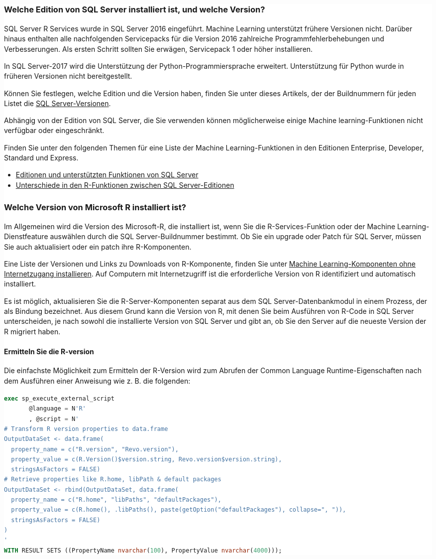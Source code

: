 ### <a name="which-edition-of-sql-server-is-installed-and-which-version"></a>Welche Edition von SQL Server installiert ist, und welche Version? 

SQL Server R Services wurde in SQL Server 2016 eingeführt. Machine Learning unterstützt frühere Versionen nicht. Darüber hinaus enthalten alle nachfolgenden Servicepacks für die Version 2016 zahlreiche Programmfehlerbehebungen und Verbesserungen. Als ersten Schritt sollten Sie erwägen, Servicepack 1 oder höher installieren.

In SQL Server-2017 wird die Unterstützung der Python-Programmiersprache erweitert. Unterstützung für Python wurde in früheren Versionen nicht bereitgestellt.

Können Sie festlegen, welche Edition und die Version haben, finden Sie unter dieses Artikels, der der Buildnummern für jeden Listet die [SQL Server-Versionen](https://social.technet.microsoft.com/wiki/contents/articles/783.sql-server-versions.aspx#Service_Pack_editions).

Abhängig von der Edition von SQL Server, die Sie verwenden können möglicherweise einige Machine learning-Funktionen nicht verfügbar oder eingeschränkt.

Finden Sie unter den folgenden Themen für eine Liste der Machine Learning-Funktionen in den Editionen Enterprise, Developer, Standard und Express.

* [Editionen und unterstützten Funktionen von SQL Server](https://docs.microsoft.com/sql/sql-server/editions-and-components-of-sql-server-2016)
* [Unterschiede in den R-Funktionen zwischen SQL Server-Editionen](https://docs.microsoft.com/sql/advanced-analytics/r/differences-in-r-features-between-editions-of-sql-server)

### <a name="which-version-of-microsoft-r-is-installed"></a>Welche Version von Microsoft R installiert ist?

Im Allgemeinen wird die Version des Microsoft-R, die installiert ist, wenn Sie die R-Services-Funktion oder der Machine Learning-Dienstfeature auswählen durch die SQL Server-Buildnummer bestimmt. Ob Sie ein upgrade oder Patch für SQL Server, müssen Sie auch aktualisiert oder ein patch ihre R-Komponenten.

Eine Liste der Versionen und Links zu Downloads von R-Komponente, finden Sie unter [Machine Learning-Komponenten ohne Internetzugang installieren](https://docs.microsoft.com/sql/advanced-analytics/r/installing-ml-components-without-internet-access). Auf Computern mit Internetzugriff ist die erforderliche Version von R identifiziert und automatisch installiert.

Es ist möglich, aktualisieren Sie die R-Server-Komponenten separat aus dem SQL Server-Datenbankmodul in einem Prozess, der als Bindung bezeichnet. Aus diesem Grund kann die Version von R, mit denen Sie beim Ausführen von R-Code in SQL Server unterscheiden, je nach sowohl die installierte Version von SQL Server und gibt an, ob Sie den Server auf die neueste Version der R migriert haben.

#### <a name="determine-the-r-version"></a>Ermitteln Sie die R-version

Die einfachste Möglichkeit zum Ermitteln der R-Version wird zum Abrufen der Common Language Runtime-Eigenschaften nach dem Ausführen einer Anweisung wie z. B. die folgenden:

```SQL
exec sp_execute_external_script
       @language = N'R'
       , @script = N'
# Transform R version properties to data.frame
OutputDataSet <- data.frame(
  property_name = c("R.version", "Revo.version"), 
  property_value = c(R.Version()$version.string, Revo.version$version.string),
  stringsAsFactors = FALSE)
# Retrieve properties like R.home, libPath & default packages
OutputDataSet <- rbind(OutputDataSet, data.frame(
  property_name = c("R.home", "libPaths", "defaultPackages"),
  property_value = c(R.home(), .libPaths(), paste(getOption("defaultPackages"), collapse=", ")),
  stringsAsFactors = FALSE)
)
'
WITH RESULT SETS ((PropertyName nvarchar(100), PropertyValue nvarchar(4000)));
```
